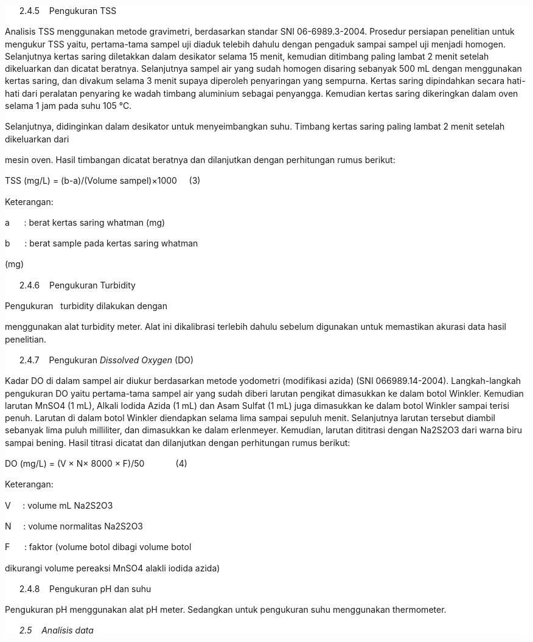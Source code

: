 <ul style="list-style:none;"><li>
<p><span class="font4">2.4.5 &nbsp;&nbsp;&nbsp;Pengukuran TSS</span></p></li></ul>
<p><span class="font4">Analisis TSS menggunakan metode gravimetri, berdasarkan standar SNI 06-6989.3-2004. Prosedur persiapan penelitian untuk mengukur TSS yaitu, pertama-tama sampel uji diaduk telebih dahulu dengan pengaduk sampai sampel uji menjadi homogen. Selanjutnya kertas saring diletakkan dalam desikator selama 15 menit, kemudian ditimbang paling lambat 2 menit setelah dikeluarkan dan dicatat beratnya. Selanjutnya sampel air yang sudah homogen disaring sebanyak 500 mL dengan menggunakan kertas saring, dan divakum selama 3 menit supaya diperoleh penyaringan yang sempurna. Kertas saring dipindahkan secara hati-hati dari peralatan penyaring ke wadah timbang aluminium sebagai penyangga. Kemudian kertas saring dikeringkan dalam oven selama 1 jam pada suhu 105 °C.</span></p>
<p><span class="font4">Selanjutnya, didinginkan dalam desikator untuk menyeimbangkan suhu. Timbang kertas saring paling lambat 2 menit setelah dikeluarkan dari</span></p>
<p><span class="font4">mesin oven. Hasil timbangan dicatat beratnya dan dilanjutkan dengan perhitungan rumus berikut:</span></p>
<p><span class="font4">TSS (mg/L) = (b-a)/(Volume sampel)×1000 &nbsp;&nbsp;&nbsp;&nbsp;(3)</span></p>
<p><span class="font4">Keterangan:</span></p>
<p><span class="font4">a &nbsp;&nbsp;&nbsp;&nbsp;&nbsp;: berat kertas saring whatman (mg)</span></p>
<p><span class="font4">b &nbsp;&nbsp;&nbsp;&nbsp;&nbsp;: berat sample pada kertas saring whatman</span></p>
<p><span class="font4">(mg)</span></p>
<ul style="list-style:none;"><li>
<p><span class="font4">2.4.6 &nbsp;&nbsp;&nbsp;Pengukuran Turbidity</span></p></li></ul>
<p><span class="font4">Pengukuran &nbsp;&nbsp;turbidity dilakukan dengan</span></p>
<p><span class="font4">menggunakan alat turbidity meter. Alat ini dikalibrasi terlebih dahulu sebelum digunakan untuk memastikan akurasi data hasil penelitian.</span></p>
<ul style="list-style:none;"><li>
<p><span class="font4">2.4.7 &nbsp;&nbsp;&nbsp;Pengukuran </span><span class="font4" style="font-style:italic;">Dissolved Oxygen</span><span class="font4"> (DO)</span></p></li></ul>
<p><span class="font4">Kadar DO di dalam sampel air diukur berdasarkan metode yodometri (modifikasi azida) (SNI 066989.14-2004). Langkah-langkah pengukuran DO yaitu pertama-tama sampel air yang sudah diberi larutan pengikat dimasukkan ke dalam botol Winkler. Kemudian larutan MnSO</span><span class="font1">4 </span><span class="font4">(1 mL), Alkali Iodida Azida (1 mL) dan Asam Sulfat (1 mL) juga dimasukkan ke dalam botol Winkler sampai terisi penuh. Larutan di dalam botol Winkler diendapkan selama lima sampai sepuluh menit. Selanjutnya larutan tersebut diambil sebanyak lima puluh milliliter, dan dimasukkan ke dalam erlenmeyer. Kemudian, larutan dititrasi dengan Na</span><span class="font1">2</span><span class="font4">S</span><span class="font1">2</span><span class="font4">O</span><span class="font1">3 </span><span class="font4">dari warna biru sampai bening. Hasil titrasi dicatat dan dilanjutkan dengan perhitungan rumus berikut:</span></p>
<p><span class="font4">DO (mg/L) = (V × N× 8000 × F)/50 &nbsp;&nbsp;&nbsp;&nbsp;&nbsp;&nbsp;&nbsp;&nbsp;&nbsp;&nbsp;&nbsp;&nbsp;(4)</span></p>
<p><span class="font4">Keterangan:</span></p>
<p><span class="font4">V &nbsp;&nbsp;&nbsp;&nbsp;: volume mL Na</span><span class="font1">2</span><span class="font4">S</span><span class="font1">2</span><span class="font4">O</span><span class="font1">3</span></p>
<p><span class="font4">N &nbsp;&nbsp;&nbsp;&nbsp;: volume normalitas Na</span><span class="font1">2</span><span class="font4">S</span><span class="font1">2</span><span class="font4">O</span><span class="font1">3</span></p>
<p><span class="font4">F &nbsp;&nbsp;&nbsp;&nbsp;&nbsp;: faktor (volume botol dibagi volume botol</span></p>
<p><span class="font4">dikurangi volume pereaksi MnSO</span><span class="font1">4 </span><span class="font4">alakli iodida azida)</span></p>
<ul style="list-style:none;"><li>
<p><span class="font4">2.4.8 &nbsp;&nbsp;&nbsp;Pengukuran pH dan suhu</span></p></li></ul>
<p><span class="font4">Pengukuran pH menggunakan alat pH meter. Sedangkan untuk pengukuran suhu menggunakan thermometer.</span></p>
<ul style="list-style:none;"><li>
<p><span class="font4" style="font-style:italic;">2.5 &nbsp;&nbsp;&nbsp;Analisis data</span></p></li></ul>